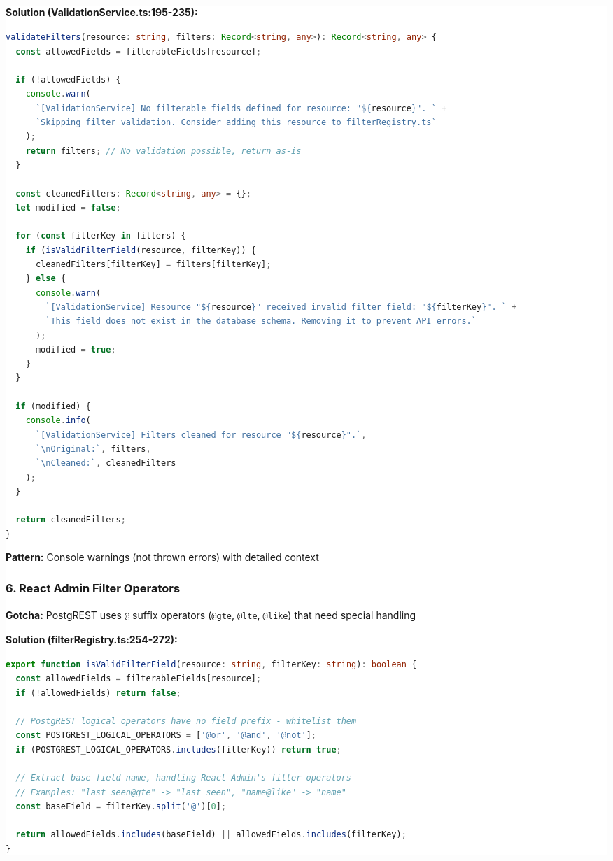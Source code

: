 **Solution (ValidationService.ts:195-235):**
```typescript
validateFilters(resource: string, filters: Record<string, any>): Record<string, any> {
  const allowedFields = filterableFields[resource];

  if (!allowedFields) {
    console.warn(
      `[ValidationService] No filterable fields defined for resource: "${resource}". ` +
      `Skipping filter validation. Consider adding this resource to filterRegistry.ts`
    );
    return filters; // No validation possible, return as-is
  }

  const cleanedFilters: Record<string, any> = {};
  let modified = false;

  for (const filterKey in filters) {
    if (isValidFilterField(resource, filterKey)) {
      cleanedFilters[filterKey] = filters[filterKey];
    } else {
      console.warn(
        `[ValidationService] Resource "${resource}" received invalid filter field: "${filterKey}". ` +
        `This field does not exist in the database schema. Removing it to prevent API errors.`
      );
      modified = true;
    }
  }

  if (modified) {
    console.info(
      `[ValidationService] Filters cleaned for resource "${resource}".`,
      `\nOriginal:`, filters,
      `\nCleaned:`, cleanedFilters
    );
  }

  return cleanedFilters;
}
```

**Pattern:** Console warnings (not thrown errors) with detailed context

### 6. React Admin Filter Operators

**Gotcha:** PostgREST uses `@` suffix operators (`@gte`, `@lte`, `@like`) that need special handling

**Solution (filterRegistry.ts:254-272):**
```typescript
export function isValidFilterField(resource: string, filterKey: string): boolean {
  const allowedFields = filterableFields[resource];
  if (!allowedFields) return false;

  // PostgREST logical operators have no field prefix - whitelist them
  const POSTGREST_LOGICAL_OPERATORS = ['@or', '@and', '@not'];
  if (POSTGREST_LOGICAL_OPERATORS.includes(filterKey)) return true;

  // Extract base field name, handling React Admin's filter operators
  // Examples: "last_seen@gte" -> "last_seen", "name@like" -> "name"
  const baseField = filterKey.split('@')[0];

  return allowedFields.includes(baseField) || allowedFields.includes(filterKey);
}
```
